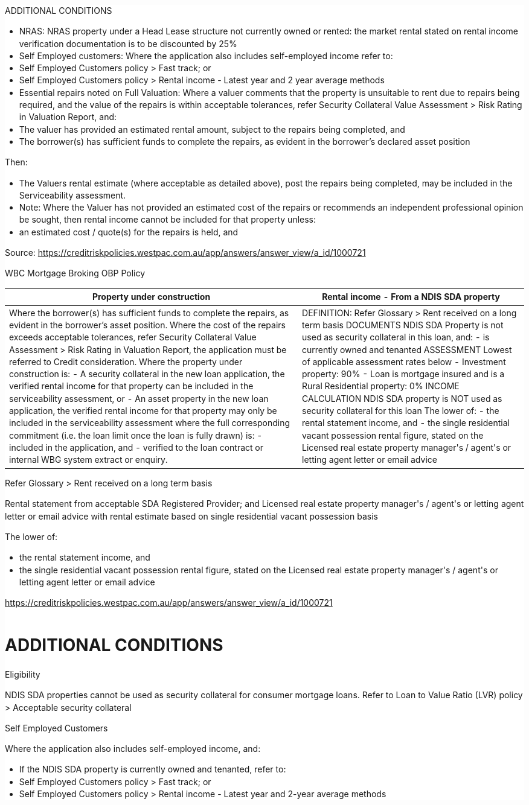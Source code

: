 ADDITIONAL CONDITIONS

- NRAS: NRAS property under a Head Lease structure not currently owned or rented: the market rental stated on rental income verification documentation is to be discounted by 25%
- Self Employed customers: Where the application also includes self-employed income refer to:
- Self Employed Customers policy > Fast track; or
- Self Employed Customers policy > Rental income - Latest year and 2 year average methods
- Essential repairs noted on Full Valuation: Where a valuer comments that the property is unsuitable to rent due to repairs being required, and the value of the repairs is within acceptable tolerances, refer Security Collateral Value Assessment > Risk Rating in Valuation Report, and:
- The valuer has provided an estimated rental amount, subject to the repairs being completed, and
- The borrower(s) has sufficient funds to complete the repairs, as evident in the borrower’s declared asset position

Then:

- The Valuers rental estimate (where acceptable as detailed above), post the repairs being completed, may be included in the Serviceability assessment.
- Note: Where the Valuer has not provided an estimated cost of the repairs or recommends an independent professional opinion be sought, then rental income cannot be included for that property unless:
- an estimated cost / quote(s) for the repairs is held, and

Source: https://creditriskpolicies.westpac.com.au/app/answers/answer_view/a_id/1000721

WBC Mortgage Broking OBP Policy

|Property under construction|Rental income - From a NDIS SDA property|
|---|---|
|Where the borrower(s) has sufficient funds to complete the repairs, as evident in the borrower’s asset position. Where the cost of the repairs exceeds acceptable tolerances, refer Security Collateral Value Assessment > Risk Rating in Valuation Report, the application must be referred to Credit consideration. Where the property under construction is: - A security collateral in the new loan application, the verified rental income for that property can be included in the serviceability assessment, or - An asset property in the new loan application, the verified rental income for that property may only be included in the serviceability assessment where the full corresponding commitment (i.e. the loan limit once the loan is fully drawn) is: - included in the application, and - verified to the loan contract or internal WBG system extract or enquiry.|DEFINITION: Refer Glossary > Rent received on a long term basis DOCUMENTS NDIS SDA Property is not used as security collateral in this loan, and: - is currently owned and tenanted ASSESSMENT Lowest of applicable assessment rates below - Investment property: 90% - Loan is mortgage insured and is a Rural Residential property: 0% INCOME CALCULATION NDIS SDA property is NOT used as security collateral for this loan The lower of: - the rental statement income, and - the single residential vacant possession rental figure, stated on the Licensed real estate property manager's / agent's or letting agent letter or email advice|

Refer Glossary > Rent received on a long term basis

Rental statement from acceptable SDA Registered Provider; and
Licensed real estate property manager's / agent's or letting agent letter or email advice with rental estimate based on single residential vacant possession basis

The lower of:
- the rental statement income, and
- the single residential vacant possession rental figure, stated on the Licensed real estate property manager's / agent's or letting agent letter or email advice

https://creditriskpolicies.westpac.com.au/app/answers/answer_view/a_id/1000721

# ADDITIONAL CONDITIONS

Eligibility

NDIS SDA properties cannot be used as security collateral for consumer mortgage loans. Refer to Loan to Value Ratio (LVR) policy &gt; Acceptable security collateral

Self Employed Customers

Where the application also includes self-employed income, and:

- If the NDIS SDA property is currently owned and tenanted, refer to:
- Self Employed Customers policy &gt; Fast track; or
- Self Employed Customers policy &gt; Rental income - Latest year and 2-year average methods
